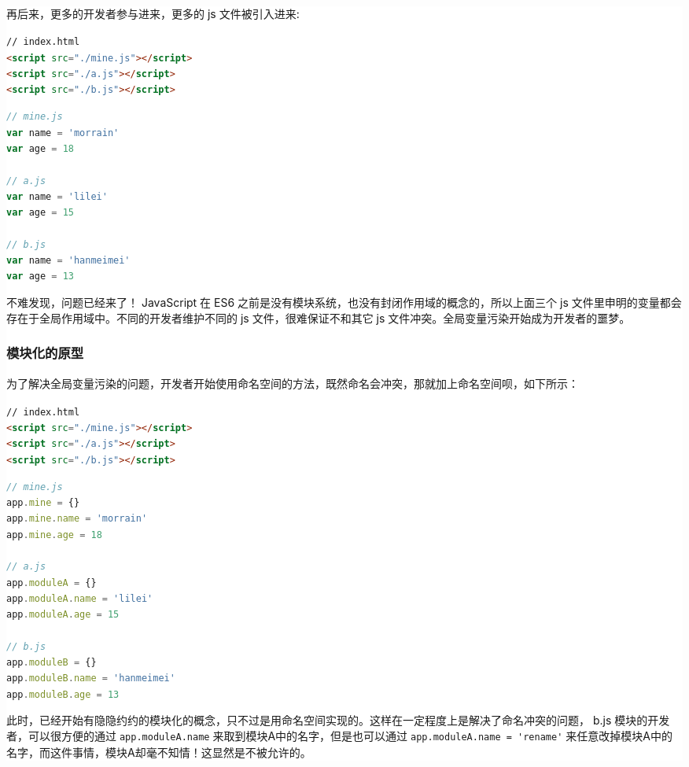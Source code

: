 再后来，更多的开发者参与进来，更多的 js 文件被引入进来:

```html
// index.html
<script src="./mine.js"></script>
<script src="./a.js"></script>
<script src="./b.js"></script>
```
```js
// mine.js
var name = 'morrain'
var age = 18

// a.js
var name = 'lilei'
var age = 15

// b.js
var name = 'hanmeimei'
var age = 13
```

不难发现，问题已经来了！ JavaScript 在 ES6 之前是没有模块系统，也没有封闭作用域的概念的，所以上面三个 js 文件里申明的变量都会存在于全局作用域中。不同的开发者维护不同的 js 文件，很难保证不和其它 js 文件冲突。全局变量污染开始成为开发者的噩梦。

### 模块化的原型

为了解决全局变量污染的问题，开发者开始使用命名空间的方法，既然命名会冲突，那就加上命名空间呗，如下所示：

```html
// index.html
<script src="./mine.js"></script>
<script src="./a.js"></script>
<script src="./b.js"></script>
```
```js
// mine.js
app.mine = {}
app.mine.name = 'morrain'
app.mine.age = 18

// a.js
app.moduleA = {}
app.moduleA.name = 'lilei'
app.moduleA.age = 15

// b.js
app.moduleB = {}
app.moduleB.name = 'hanmeimei'
app.moduleB.age = 13

```
此时，已经开始有隐隐约约的模块化的概念，只不过是用命名空间实现的。这样在一定程度上是解决了命名冲突的问题， b.js 模块的开发者，可以很方便的通过 `app.moduleA.name` 来取到模块A中的名字，但是也可以通过  `app.moduleA.name = 'rename'` 来任意改掉模块A中的名字，而这件事情，模块A却毫不知情！这显然是不被允许的。

